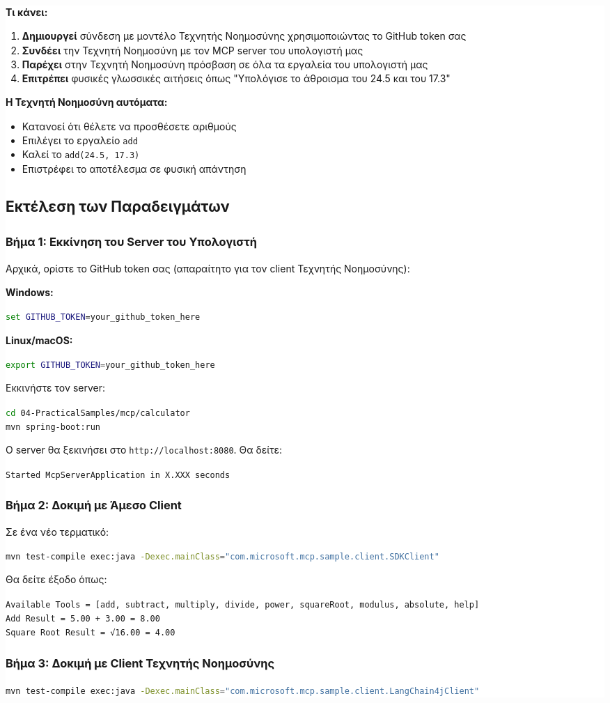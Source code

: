 **Τι κάνει:**
1. **Δημιουργεί** σύνδεση με μοντέλο Τεχνητής Νοημοσύνης χρησιμοποιώντας το GitHub token σας
2. **Συνδέει** την Τεχνητή Νοημοσύνη με τον MCP server του υπολογιστή μας
3. **Παρέχει** στην Τεχνητή Νοημοσύνη πρόσβαση σε όλα τα εργαλεία του υπολογιστή μας
4. **Επιτρέπει** φυσικές γλωσσικές αιτήσεις όπως "Υπολόγισε το άθροισμα του 24.5 και του 17.3"

**Η Τεχνητή Νοημοσύνη αυτόματα:**
- Κατανοεί ότι θέλετε να προσθέσετε αριθμούς
- Επιλέγει το εργαλείο `add`
- Καλεί το `add(24.5, 17.3)`
- Επιστρέφει το αποτέλεσμα σε φυσική απάντηση

## Εκτέλεση των Παραδειγμάτων

### Βήμα 1: Εκκίνηση του Server του Υπολογιστή

Αρχικά, ορίστε το GitHub token σας (απαραίτητο για τον client Τεχνητής Νοημοσύνης):

**Windows:**
```cmd
set GITHUB_TOKEN=your_github_token_here
```

**Linux/macOS:**
```bash
export GITHUB_TOKEN=your_github_token_here
```

Εκκινήστε τον server:
```bash
cd 04-PracticalSamples/mcp/calculator
mvn spring-boot:run
```

Ο server θα ξεκινήσει στο `http://localhost:8080`. Θα δείτε:
```
Started McpServerApplication in X.XXX seconds
```

### Βήμα 2: Δοκιμή με Άμεσο Client

Σε ένα νέο τερματικό:
```bash
mvn test-compile exec:java -Dexec.mainClass="com.microsoft.mcp.sample.client.SDKClient"
```

Θα δείτε έξοδο όπως:
```
Available Tools = [add, subtract, multiply, divide, power, squareRoot, modulus, absolute, help]
Add Result = 5.00 + 3.00 = 8.00
Square Root Result = √16.00 = 4.00
```

### Βήμα 3: Δοκιμή με Client Τεχνητής Νοημοσύνης

```bash
mvn test-compile exec:java -Dexec.mainClass="com.microsoft.mcp.sample.client.LangChain4jClient"
```
